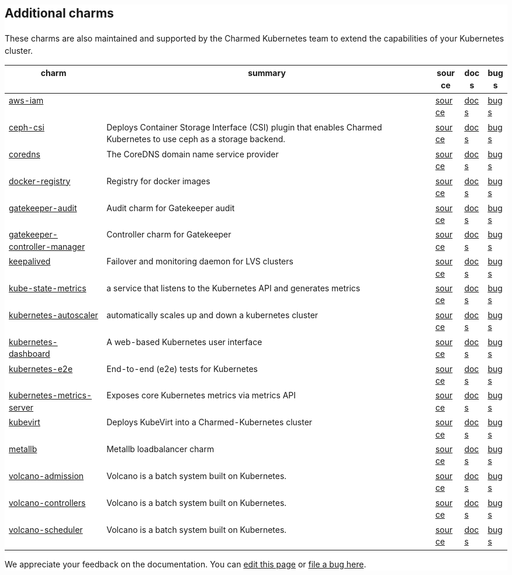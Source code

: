 ## Additional charms

These charms are also maintained and supported by the Charmed Kubernetes team
to extend the capabilities of your Kubernetes cluster.

|charm | summary | source | docs | bugs |
|-|-|-|-|-|
| [aws-iam](https://charmhub.io/aws-iam) |  | [source](https://github.com/charmed-kubernetes/charm-aws-iam.git) | [docs](https://charmhub.io/aws-iam/docs)  | [bugs](https://bugs.launchpad.net/charm-aws-iam) |
| [ceph-csi](https://charmhub.io/ceph-csi) | Deploys Container Storage Interface (CSI) plugin that enables Charmed Kubernetes to use ceph as a storage backend. | [source](https://github.com/charmed-kubernetes/ceph-csi-operator.git) | [docs](https://charmhub.io/ceph-csi/docs)  | [bugs](https://bugs.launchpad.net/charm-ceph-csi) |
| [coredns](https://charmhub.io/coredns) | The CoreDNS domain name service provider | [source](https://github.com/charmed-kubernetes/charm-coredns.git) | [docs](https://charmhub.io/coredns/docs)  | [bugs](https://bugs.launchpad.net/charm-coredns) |
| [docker-registry](https://charmhub.io/docker-registry) | Registry for docker images | [source](https://github.com/canonical/docker-registry-charm.git) | [docs](https://charmhub.io/docker-registry/docs)  | [bugs](https://bugs.launchpad.net/layer-docker-registry) |
| [gatekeeper-audit](https://charmhub.io/gatekeeper-audit) | Audit charm for Gatekeeper audit | [source](https://github.com/charmed-kubernetes/opa-gatekeeper-operators.git) | [docs](https://charmhub.io/gatekeeper-audit/docs)  | [bugs](https://bugs.launchpad.net/opa-gatekeeper-operator) |
| [gatekeeper-controller-manager](https://charmhub.io/gatekeeper-controller-manager) | Controller charm for Gatekeeper | [source](https://github.com/charmed-kubernetes/opa-gatekeeper-operators.git) | [docs](https://charmhub.io/gatekeeper-controller-manager/docs)  | [bugs](https://bugs.launchpad.net/opa-gatekeeper-operator) |
| [keepalived](https://charmhub.io/keepalived) | Failover and monitoring daemon for LVS clusters | [source](https://github.com/charmed-kubernetes/charm-keepalived.git) | [docs](https://charmhub.io/keepalived/docs)  | [bugs](https://bugs.launchpad.net/charm-keepalived) |
| [kube-state-metrics](https://charmhub.io/kube-state-metrics) | a service that listens to the Kubernetes API and generates metrics | [source](https://github.com/charmed-kubernetes/kube-state-metrics-operator.git) | [docs](https://charmhub.io/kube-state-metrics/docs)  | [bugs](https://bugs.launchpad.net/kube-state-metrics-operator) |
| [kubernetes-autoscaler](https://charmhub.io/kubernetes-autoscaler) | automatically scales up and down a kubernetes cluster | [source](https://github.com/charmed-kubernetes/charm-kubernetes-autoscaler.git) | [docs](https://charmhub.io/kubernetes-autoscaler/docs)  | [bugs](https://bugs.launchpad.net/charm-kubernetes-autoscaler) |
| [kubernetes-dashboard](https://charmhub.io/kubernetes-dashboard) | A web-based Kubernetes user interface | [source](https://github.com/charmed-kubernetes/kubernetes-dashboard-operator) | [docs](https://charmhub.io/kubernetes-dashboard/docs)  | [bugs](https://bugs.launchpad.net/kubernetes-dashboard-operator) |
| [kubernetes-e2e](https://charmhub.io/kubernetes-e2e) | End-to-end (e2e) tests for Kubernetes | [source](https://github.com/charmed-kubernetes/charm-kubernetes-e2e.git) | [docs](https://charmhub.io/kubernetes-e2e/docs)  | [bugs](https://bugs.launchpad.net/charm-kubernetes-e2e) |
| [kubernetes-metrics-server](https://charmhub.io/kubernetes-metrics-server) | Exposes core Kubernetes metrics via metrics API | [source](https://github.com/charmed-kubernetes/kubernetes-metrics-server-operator.git) | [docs](https://charmhub.io/kubernetes-metrics-server/docs)  | [bugs](https://bugs.launchpad.net/charm-kubernetes-metrics-server) |
| [kubevirt](https://charmhub.io/kubevirt) | Deploys KubeVirt into a Charmed-Kubernetes cluster | [source](https://github.com/charmed-kubernetes/charm-kube-virt.git) | [docs](https://charmhub.io/kubevirt/docs)  | [bugs](https://bugs.launchpad.net/charm-kubevirt) |
| [metallb](https://charmhub.io/metallb) | Metallb loadbalancer charm | [source](https://github.com/charmed-kubernetes/metallb-operator.git) | [docs](https://charmhub.io/metallb/docs)  | [bugs](https://bugs.launchpad.net/operator-metallb) |
| [volcano-admission](https://charmhub.io/volcano-admission) | Volcano is a batch system built on Kubernetes. | [source](https://github.com/charmed-kubernetes/charm-volcano) | [docs](https://discourse.charmhub.io/t/volcano-docs-index/9600)  | [bugs](https://bugs.launchpad.net/charm-volcano) |
| [volcano-controllers](https://charmhub.io/volcano-controllers) | Volcano is a batch system built on Kubernetes. | [source](https://github.com/charmed-kubernetes/charm-volcano) | [docs](https://discourse.charmhub.io/t/volcano-docs-index/9600)  | [bugs](https://bugs.launchpad.net/charm-volcano) |
| [volcano-scheduler](https://charmhub.io/volcano-scheduler) | Volcano is a batch system built on Kubernetes. | [source](https://github.com/charmed-kubernetes/charm-volcano) | [docs](https://discourse.charmhub.io/t/volcano-docs-index/9600)  | [bugs](https://bugs.launchpad.net/charm-volcano) |





[release notes]: /kubernetes/charmed-k8s/docs/release-notes#1.34
[upgrade notes]: /kubernetes/charmed-k8s/docs/upgrade-notes
[bugs]: /kubernetes/charmed-k8s/docs/
[source]: https://github.com/charmed-kubernetes
[1.34 milestone]: https://launchpad.net/charmed-kubernetes/+milestone/1.34


<div class="p-notification--information">
  <div class="p-notification__content">
    <p class="p-notification__message">We appreciate your feedback on the documentation. You can
    <a href="https://github.com/charmed-kubernetes/kubernetes-docs/edit/main/pages/k8s/1.34/components.md" >edit this page</a>
    or
    <a href="https://github.com/charmed-kubernetes/kubernetes-docs/issues/new">file a bug here</a>.</p>